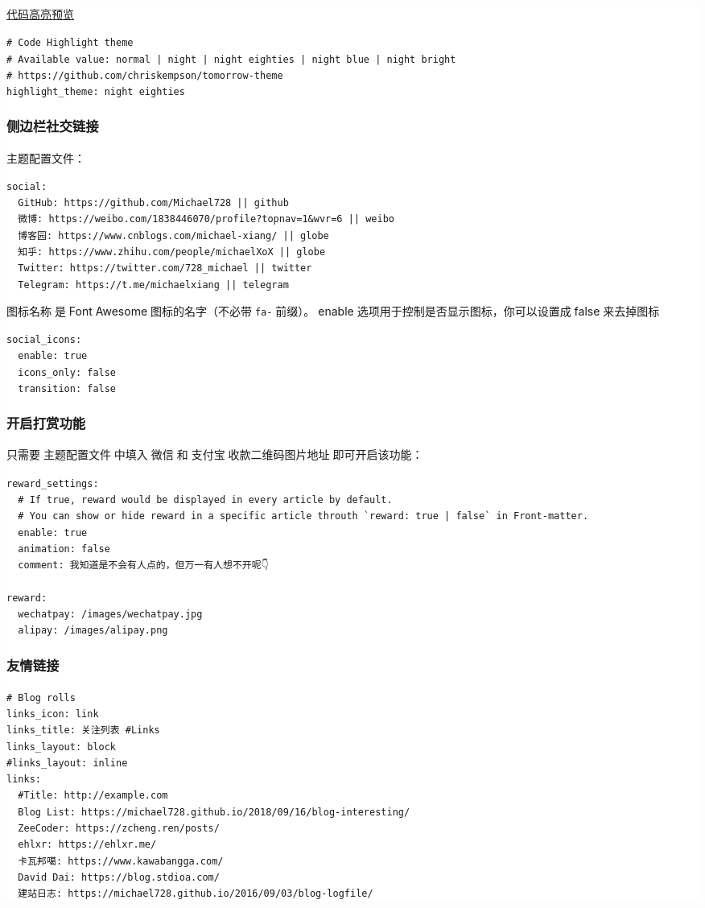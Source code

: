 [代码高亮预览](https://theme-next.iissnan.com/theme-settings.html#syntax-highlight-scheme)

```
# Code Highlight theme
# Available value: normal | night | night eighties | night blue | night bright
# https://github.com/chriskempson/tomorrow-theme
highlight_theme: night eighties
```

### 侧边栏社交链接

主题配置文件：
```
social:
  GitHub: https://github.com/Michael728 || github
  微博: https://weibo.com/1838446070/profile?topnav=1&wvr=6 || weibo
  博客园: https://www.cnblogs.com/michael-xiang/ || globe
  知乎: https://www.zhihu.com/people/michaelXoX || globe
  Twitter: https://twitter.com/728_michael || twitter
  Telegram: https://t.me/michaelxiang || telegram
```

图标名称 是 Font Awesome 图标的名字（不必带 `fa-` 前缀）。 enable 选项用于控制是否显示图标，你可以设置成 false 来去掉图标

```
social_icons:
  enable: true
  icons_only: false
  transition: false
```

### 开启打赏功能

只需要 主题配置文件 中填入 微信 和 支付宝 收款二维码图片地址 即可开启该功能：
```
reward_settings:
  # If true, reward would be displayed in every article by default.
  # You can show or hide reward in a specific article throuth `reward: true | false` in Front-matter.
  enable: true
  animation: false
  comment: 我知道是不会有人点的，但万一有人想不开呢👇

reward:
  wechatpay: /images/wechatpay.jpg
  alipay: /images/alipay.png
```

### 友情链接

```
# Blog rolls
links_icon: link
links_title: 关注列表 #Links
links_layout: block
#links_layout: inline
links:
  #Title: http://example.com
  Blog List: https://michael728.github.io/2018/09/16/blog-interesting/
  ZeeCoder: https://zcheng.ren/posts/
  ehlxr: https://ehlxr.me/
  卡瓦邦噶: https://www.kawabangga.com/
  David Dai: https://blog.stdioa.com/
  建站日志: https://michael728.github.io/2016/09/03/blog-logfile/
```
